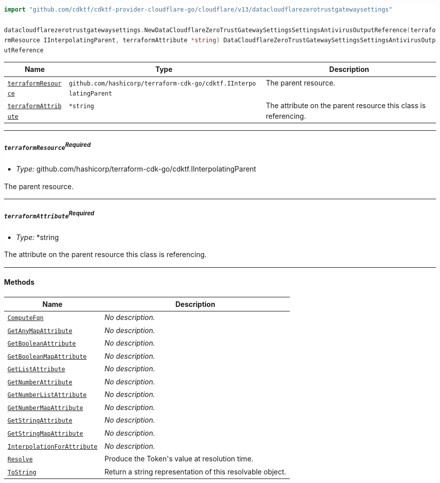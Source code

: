 ```go
import "github.com/cdktf/cdktf-provider-cloudflare-go/cloudflare/v13/datacloudflarezerotrustgatewaysettings"

datacloudflarezerotrustgatewaysettings.NewDataCloudflareZeroTrustGatewaySettingsSettingsAntivirusOutputReference(terraformResource IInterpolatingParent, terraformAttribute *string) DataCloudflareZeroTrustGatewaySettingsSettingsAntivirusOutputReference
```

| **Name** | **Type** | **Description** |
| --- | --- | --- |
| <code><a href="#@cdktf/provider-cloudflare.dataCloudflareZeroTrustGatewaySettings.DataCloudflareZeroTrustGatewaySettingsSettingsAntivirusOutputReference.Initializer.parameter.terraformResource">terraformResource</a></code> | <code>github.com/hashicorp/terraform-cdk-go/cdktf.IInterpolatingParent</code> | The parent resource. |
| <code><a href="#@cdktf/provider-cloudflare.dataCloudflareZeroTrustGatewaySettings.DataCloudflareZeroTrustGatewaySettingsSettingsAntivirusOutputReference.Initializer.parameter.terraformAttribute">terraformAttribute</a></code> | <code>*string</code> | The attribute on the parent resource this class is referencing. |

---

##### `terraformResource`<sup>Required</sup> <a name="terraformResource" id="@cdktf/provider-cloudflare.dataCloudflareZeroTrustGatewaySettings.DataCloudflareZeroTrustGatewaySettingsSettingsAntivirusOutputReference.Initializer.parameter.terraformResource"></a>

- *Type:* github.com/hashicorp/terraform-cdk-go/cdktf.IInterpolatingParent

The parent resource.

---

##### `terraformAttribute`<sup>Required</sup> <a name="terraformAttribute" id="@cdktf/provider-cloudflare.dataCloudflareZeroTrustGatewaySettings.DataCloudflareZeroTrustGatewaySettingsSettingsAntivirusOutputReference.Initializer.parameter.terraformAttribute"></a>

- *Type:* *string

The attribute on the parent resource this class is referencing.

---

#### Methods <a name="Methods" id="Methods"></a>

| **Name** | **Description** |
| --- | --- |
| <code><a href="#@cdktf/provider-cloudflare.dataCloudflareZeroTrustGatewaySettings.DataCloudflareZeroTrustGatewaySettingsSettingsAntivirusOutputReference.computeFqn">ComputeFqn</a></code> | *No description.* |
| <code><a href="#@cdktf/provider-cloudflare.dataCloudflareZeroTrustGatewaySettings.DataCloudflareZeroTrustGatewaySettingsSettingsAntivirusOutputReference.getAnyMapAttribute">GetAnyMapAttribute</a></code> | *No description.* |
| <code><a href="#@cdktf/provider-cloudflare.dataCloudflareZeroTrustGatewaySettings.DataCloudflareZeroTrustGatewaySettingsSettingsAntivirusOutputReference.getBooleanAttribute">GetBooleanAttribute</a></code> | *No description.* |
| <code><a href="#@cdktf/provider-cloudflare.dataCloudflareZeroTrustGatewaySettings.DataCloudflareZeroTrustGatewaySettingsSettingsAntivirusOutputReference.getBooleanMapAttribute">GetBooleanMapAttribute</a></code> | *No description.* |
| <code><a href="#@cdktf/provider-cloudflare.dataCloudflareZeroTrustGatewaySettings.DataCloudflareZeroTrustGatewaySettingsSettingsAntivirusOutputReference.getListAttribute">GetListAttribute</a></code> | *No description.* |
| <code><a href="#@cdktf/provider-cloudflare.dataCloudflareZeroTrustGatewaySettings.DataCloudflareZeroTrustGatewaySettingsSettingsAntivirusOutputReference.getNumberAttribute">GetNumberAttribute</a></code> | *No description.* |
| <code><a href="#@cdktf/provider-cloudflare.dataCloudflareZeroTrustGatewaySettings.DataCloudflareZeroTrustGatewaySettingsSettingsAntivirusOutputReference.getNumberListAttribute">GetNumberListAttribute</a></code> | *No description.* |
| <code><a href="#@cdktf/provider-cloudflare.dataCloudflareZeroTrustGatewaySettings.DataCloudflareZeroTrustGatewaySettingsSettingsAntivirusOutputReference.getNumberMapAttribute">GetNumberMapAttribute</a></code> | *No description.* |
| <code><a href="#@cdktf/provider-cloudflare.dataCloudflareZeroTrustGatewaySettings.DataCloudflareZeroTrustGatewaySettingsSettingsAntivirusOutputReference.getStringAttribute">GetStringAttribute</a></code> | *No description.* |
| <code><a href="#@cdktf/provider-cloudflare.dataCloudflareZeroTrustGatewaySettings.DataCloudflareZeroTrustGatewaySettingsSettingsAntivirusOutputReference.getStringMapAttribute">GetStringMapAttribute</a></code> | *No description.* |
| <code><a href="#@cdktf/provider-cloudflare.dataCloudflareZeroTrustGatewaySettings.DataCloudflareZeroTrustGatewaySettingsSettingsAntivirusOutputReference.interpolationForAttribute">InterpolationForAttribute</a></code> | *No description.* |
| <code><a href="#@cdktf/provider-cloudflare.dataCloudflareZeroTrustGatewaySettings.DataCloudflareZeroTrustGatewaySettingsSettingsAntivirusOutputReference.resolve">Resolve</a></code> | Produce the Token's value at resolution time. |
| <code><a href="#@cdktf/provider-cloudflare.dataCloudflareZeroTrustGatewaySettings.DataCloudflareZeroTrustGatewaySettingsSettingsAntivirusOutputReference.toString">ToString</a></code> | Return a string representation of this resolvable object. |
